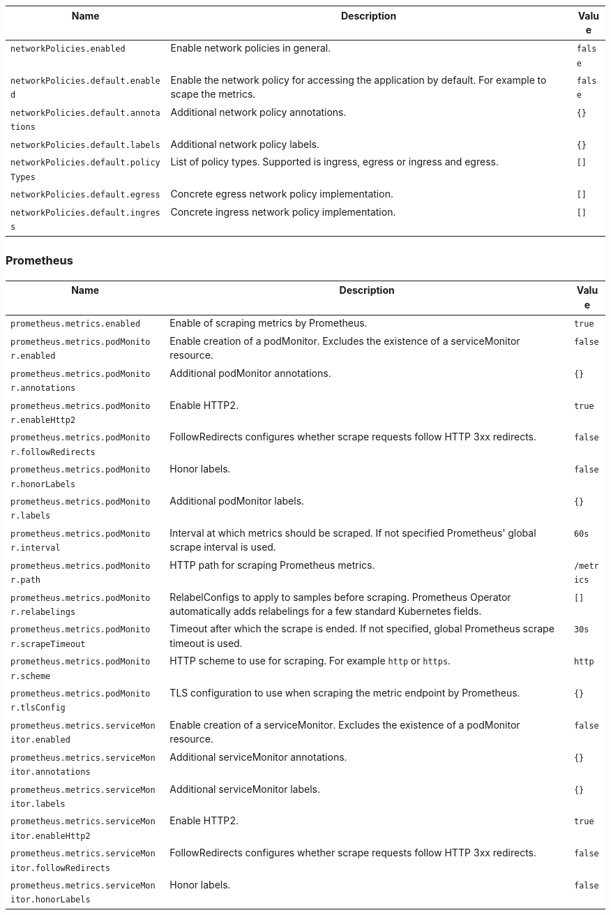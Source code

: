 | Name                                  | Description                                                                                           | Value   |
| ------------------------------------- | ----------------------------------------------------------------------------------------------------- | ------- |
| `networkPolicies.enabled`             | Enable network policies in general.                                                                   | `false` |
| `networkPolicies.default.enabled`     | Enable the network policy for accessing the application by default. For example to scape the metrics. | `false` |
| `networkPolicies.default.annotations` | Additional network policy annotations.                                                                | `{}`    |
| `networkPolicies.default.labels`      | Additional network policy labels.                                                                     | `{}`    |
| `networkPolicies.default.policyTypes` | List of policy types. Supported is ingress, egress or ingress and egress.                             | `[]`    |
| `networkPolicies.default.egress`      | Concrete egress network policy implementation.                                                        | `[]`    |
| `networkPolicies.default.ingress`     | Concrete ingress network policy implementation.                                                       | `[]`    |

### Prometheus

| Name                                                | Description                                                                                                                                  | Value      |
| --------------------------------------------------- | -------------------------------------------------------------------------------------------------------------------------------------------- | ---------- |
| `prometheus.metrics.enabled`                        | Enable of scraping metrics by Prometheus.                                                                                                    | `true`     |
| `prometheus.metrics.podMonitor.enabled`             | Enable creation of a podMonitor. Excludes the existence of a serviceMonitor resource.                                                        | `false`    |
| `prometheus.metrics.podMonitor.annotations`         | Additional podMonitor annotations.                                                                                                           | `{}`       |
| `prometheus.metrics.podMonitor.enableHttp2`         | Enable HTTP2.                                                                                                                                | `true`     |
| `prometheus.metrics.podMonitor.followRedirects`     | FollowRedirects configures whether scrape requests follow HTTP 3xx redirects.                                                                | `false`    |
| `prometheus.metrics.podMonitor.honorLabels`         | Honor labels.                                                                                                                                | `false`    |
| `prometheus.metrics.podMonitor.labels`              | Additional podMonitor labels.                                                                                                                | `{}`       |
| `prometheus.metrics.podMonitor.interval`            | Interval at which metrics should be scraped. If not specified Prometheus' global scrape interval is used.                                    | `60s`      |
| `prometheus.metrics.podMonitor.path`                | HTTP path for scraping Prometheus metrics.                                                                                                   | `/metrics` |
| `prometheus.metrics.podMonitor.relabelings`         | RelabelConfigs to apply to samples before scraping. Prometheus Operator automatically adds relabelings for a few standard Kubernetes fields. | `[]`       |
| `prometheus.metrics.podMonitor.scrapeTimeout`       | Timeout after which the scrape is ended. If not specified, global Prometheus scrape timeout is used.                                         | `30s`      |
| `prometheus.metrics.podMonitor.scheme`              | HTTP scheme to use for scraping. For example `http` or `https`.                                                                              | `http`     |
| `prometheus.metrics.podMonitor.tlsConfig`           | TLS configuration to use when scraping the metric endpoint by Prometheus.                                                                    | `{}`       |
| `prometheus.metrics.serviceMonitor.enabled`         | Enable creation of a serviceMonitor. Excludes the existence of a podMonitor resource.                                                        | `false`    |
| `prometheus.metrics.serviceMonitor.annotations`     | Additional serviceMonitor annotations.                                                                                                       | `{}`       |
| `prometheus.metrics.serviceMonitor.labels`          | Additional serviceMonitor labels.                                                                                                            | `{}`       |
| `prometheus.metrics.serviceMonitor.enableHttp2`     | Enable HTTP2.                                                                                                                                | `true`     |
| `prometheus.metrics.serviceMonitor.followRedirects` | FollowRedirects configures whether scrape requests follow HTTP 3xx redirects.                                                                | `false`    |
| `prometheus.metrics.serviceMonitor.honorLabels`     | Honor labels.                                                                                                                                | `false`    |